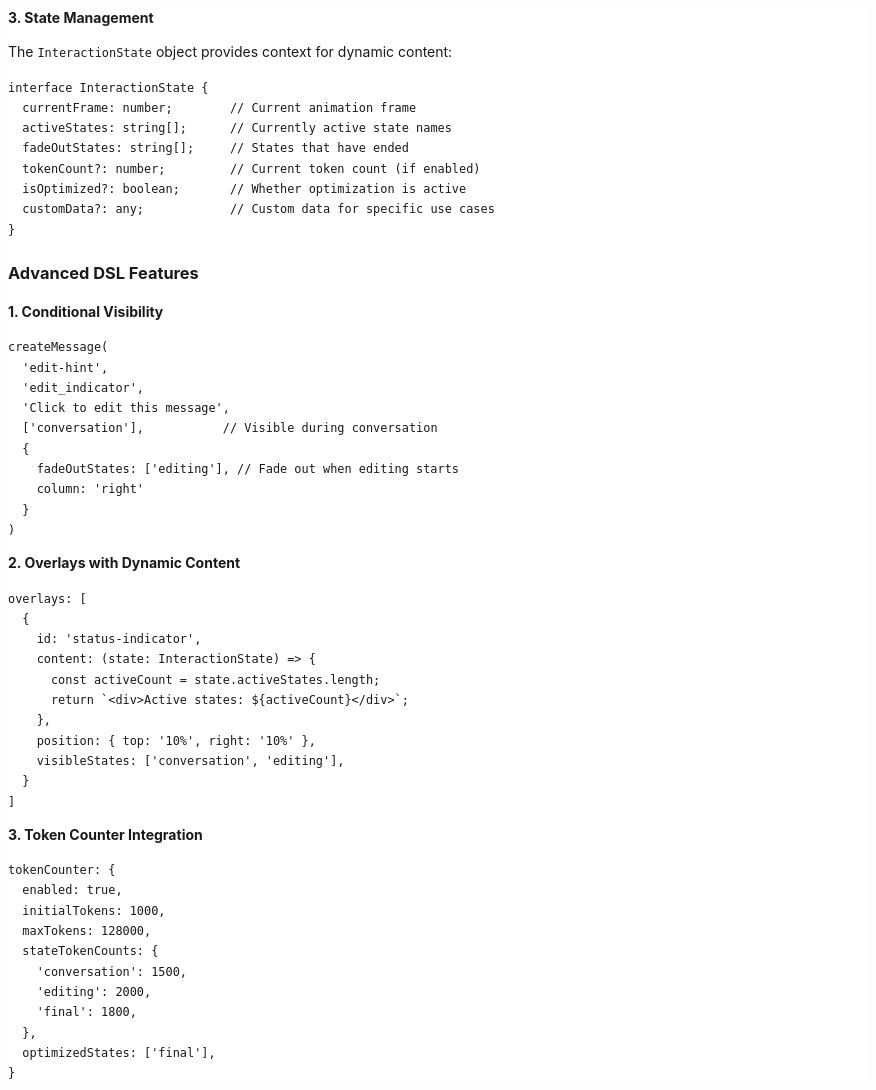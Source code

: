 **3. State Management**

The `InteractionState` object provides context for dynamic content:

```tsx
interface InteractionState {
  currentFrame: number;        // Current animation frame
  activeStates: string[];      // Currently active state names
  fadeOutStates: string[];     // States that have ended
  tokenCount?: number;         // Current token count (if enabled)
  isOptimized?: boolean;       // Whether optimization is active
  customData?: any;            // Custom data for specific use cases
}
```

### Advanced DSL Features

**1. Conditional Visibility**

```tsx
createMessage(
  'edit-hint',
  'edit_indicator',
  'Click to edit this message',
  ['conversation'],           // Visible during conversation
  { 
    fadeOutStates: ['editing'], // Fade out when editing starts
    column: 'right' 
  }
)
```

**2. Overlays with Dynamic Content**

```tsx
overlays: [
  {
    id: 'status-indicator',
    content: (state: InteractionState) => {
      const activeCount = state.activeStates.length;
      return `<div>Active states: ${activeCount}</div>`;
    },
    position: { top: '10%', right: '10%' },
    visibleStates: ['conversation', 'editing'],
  }
]
```

**3. Token Counter Integration**

```tsx
tokenCounter: {
  enabled: true,
  initialTokens: 1000,
  maxTokens: 128000,
  stateTokenCounts: {
    'conversation': 1500,
    'editing': 2000,
    'final': 1800,
  },
  optimizedStates: ['final'],
}
```
